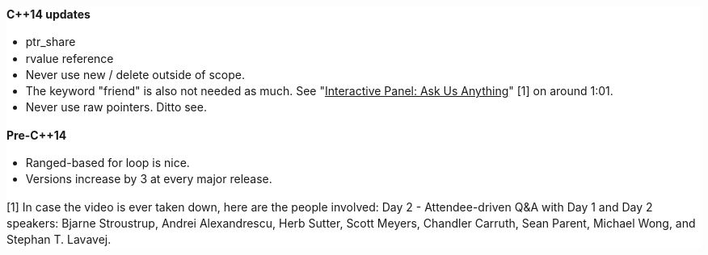 **C++14 updates**

- ptr_share
- rvalue reference
- Never use new / delete outside of scope.
- The keyword "friend" is also not needed as much. See "<a href="https://www.youtube.com/watch?v=Puio5dly9N8">Interactive Panel: Ask Us Anything</a>" [1] on around 1:01.
- Never use raw pointers. Ditto see.



**Pre-C++14**

- Ranged-based for loop is nice.
- Versions increase by 3 at every major release.

[1] In case the video is ever taken down, here are the people involved: Day 2 - Attendee-driven Q&A with Day 1 and Day 2 speakers: Bjarne Stroustrup, Andrei Alexandrescu, Herb Sutter, Scott Meyers, Chandler Carruth, Sean Parent, Michael Wong, and Stephan T. Lavavej.


